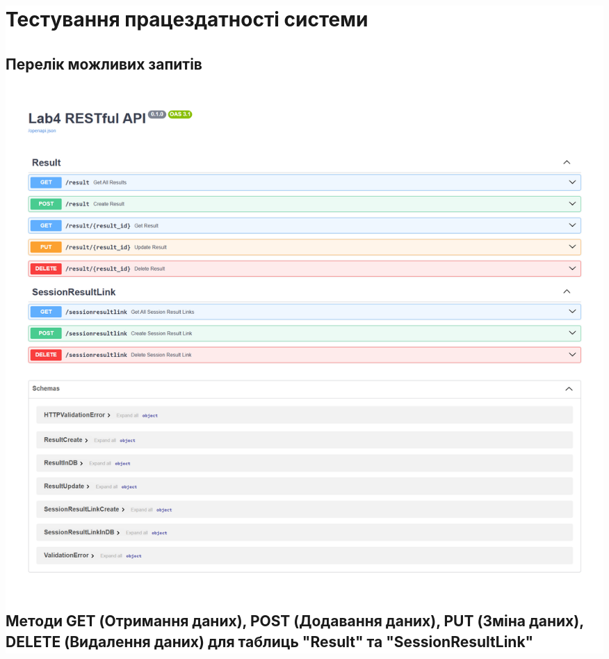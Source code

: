 # Тестування працездатності системи

## Перелік можливих запитів

<div align="center">

<img src="https://raw.githubusercontent.com/mari2-code/db_labs_io-34/refs/heads/main/assets/Lab%206/PossibleRequests.png" width="1800" />

</div>

## Методи GET (Отримання даних), POST (Додавання даних), PUT (Зміна даних), DELETE (Видалення даних) для таблиць "Result" та "SessionResultLink"
